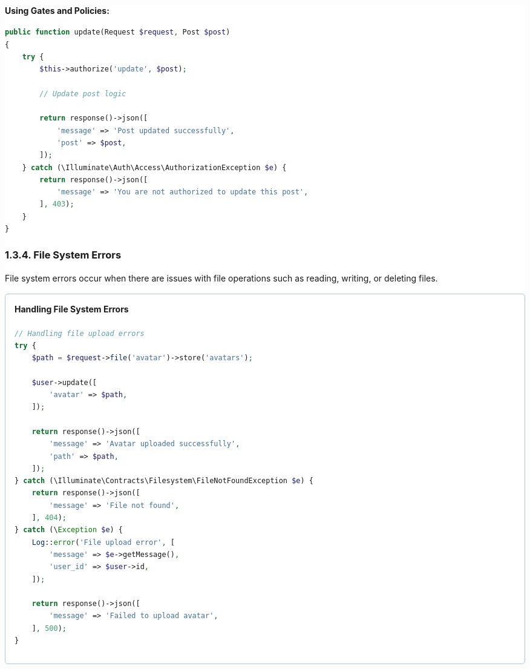**Using Gates and Policies:**

```php
public function update(Request $request, Post $post)
{
    try {
        $this->authorize('update', $post);

        // Update post logic

        return response()->json([
            'message' => 'Post updated successfully',
            'post' => $post,
        ]);
    } catch (\Illuminate\Auth\Access\AuthorizationException $e) {
        return response()->json([
            'message' => 'You are not authorized to update this post',
        ], 403);
    }
}
```
</div>

### 1.3.4. File System Errors

File system errors occur when there are issues with file operations such as reading, writing, or deleting files.

<div style="padding: 15px; border-radius: 5px; border: 1px solid #b0c4de; margin-bottom: 20px;">
<h4 style="margin-top: 0; ">Handling File System Errors</h4>

```php
// Handling file upload errors
try {
    $path = $request->file('avatar')->store('avatars');

    $user->update([
        'avatar' => $path,
    ]);

    return response()->json([
        'message' => 'Avatar uploaded successfully',
        'path' => $path,
    ]);
} catch (\Illuminate\Contracts\Filesystem\FileNotFoundException $e) {
    return response()->json([
        'message' => 'File not found',
    ], 404);
} catch (\Exception $e) {
    Log::error('File upload error', [
        'message' => $e->getMessage(),
        'user_id' => $user->id,
    ]);

    return response()->json([
        'message' => 'Failed to upload avatar',
    ], 500);
}
```
